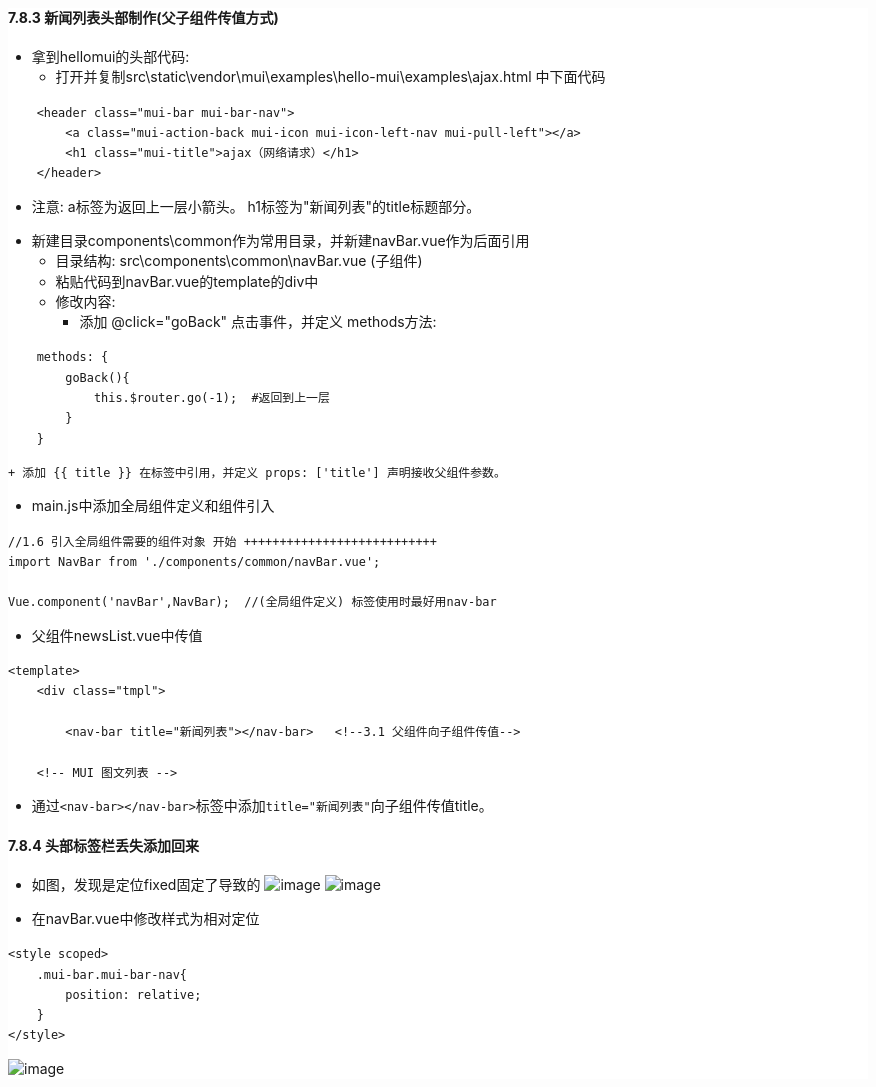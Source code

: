 #### 7.8.3 新闻列表头部制作(父子组件传值方式)
+ 拿到hellomui的头部代码:
  - 打开并复制src\static\vendor\mui\examples\hello-mui\examples\ajax.html 中下面代码
```
	<header class="mui-bar mui-bar-nav">
		<a class="mui-action-back mui-icon mui-icon-left-nav mui-pull-left"></a>
		<h1 class="mui-title">ajax（网络请求）</h1>
	</header>
```
  - 注意: a标签为返回上一层小箭头。 h1标签为"新闻列表"的title标题部分。
+ 新建目录components\common作为常用目录，并新建navBar.vue作为后面引用
  - 目录结构: src\components\common\navBar.vue (子组件)
  - 粘贴代码到navBar.vue的template的div中
  - 修改内容:
    + 添加 @click="goBack" 点击事件，并定义 methods方法:
```
    methods: {
        goBack(){
            this.$router.go(-1);  #返回到上一层
        }
    }
```
    + 添加 {{ title }} 在标签中引用，并定义 props: ['title'] 声明接收父组件参数。
+ main.js中添加全局组件定义和组件引入
```
//1.6 引入全局组件需要的组件对象 开始 +++++++++++++++++++++++++++
import NavBar from './components/common/navBar.vue';

Vue.component('navBar',NavBar);  //(全局组件定义) 标签使用时最好用nav-bar
```

+ 父组件newsList.vue中传值
```
<template>
    <div class="tmpl">

        <nav-bar title="新闻列表"></nav-bar>   <!--3.1 父组件向子组件传值-->

    <!-- MUI 图文列表 -->
```
  - 通过`<nav-bar></nav-bar>`标签中添加`title="新闻列表"`向子组件传值title。

#### 7.8.4 头部标签栏丢失添加回来
+ 如图，发现是定位fixed固定了导致的
![image](0A09D975BC8D4AE49CCE7268AD8728C7)
![image](CC00DB1A93DB42A9B97ADBFC980B69F9)

+ 在navBar.vue中修改样式为相对定位
```
<style scoped>
    .mui-bar.mui-bar-nav{
        position: relative;
    }
</style>
```
![image](EE3626F690D8481E9E7C458335A98143)
